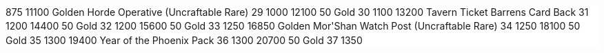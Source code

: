 <td style="color:black;">875</td>
<td style="color:black;">11100</td>
<td class="txtleft" style="color:black;">Golden Horde Operative (Uncraftable Rare)</td>
<td style="color:black;"></td>
</tr>
<tr>
<td style="color:black;">29</td>
<td style="color:black;">1000</td>
<td style="color:black;">12100</td>
<td class="txtleft" style="color:black;">50 Gold</td>
<td style="color:black;"></td>
</tr>
<tr>
<td style="color:black;">30</td>
<td style="color:black;">1100</td>
<td style="color:black;">13200</td>
<td class="txtleft" style="color:black;">Tavern Ticket</td>
<td class="txtleft" style="color:black;">Barrens Card Back</td>
</tr>
<tr>
<td style="color:black;">31</td>
<td style="color:black;">1200</td>
<td style="color:black;">14400</td>
<td class="txtleft" style="color:black;">50 Gold</td>
<td style="color:black;"></td>
</tr>
<tr>
<td style="color:black;">32</td>
<td style="color:black;">1200</td>
<td style="color:black;">15600</td>
<td class="txtleft" style="color:black;">50 Gold</td>
<td style="color:black;"></td>
</tr>
<tr>
<td style="color:black;">33</td>
<td style="color:black;">1250</td>
<td style="color:black;">16850</td>
<td class="txtleft" style="color:black;">Golden Mor'Shan Watch Post (Uncraftable Rare)</td>
<td style="color:black;"></td>
</tr>
<tr>
<td style="color:black;">34</td>
<td style="color:black;">1250</td>
<td style="color:black;">18100</td>
<td class="txtleft" style="color:black;">50 Gold</td>
<td style="color:black;"></td>
</tr>
<tr>
<td style="color:black;">35</td>
<td style="color:black;">1300</td>
<td style="color:black;">19400</td>
<td class="txtleft" style="color:black;">Year of the Phoenix Pack</td>
<td style="color:black;"></td>
</tr>
<tr>
<td style="color:black;">36</td>
<td style="color:black;">1300</td>
<td style="color:black;">20700</td>
<td class="txtleft" style="color:black;">50 Gold</td>
<td style="color:black;"></td>
</tr>
<tr>
<td style="color:black;">37</td>
<td style="color:black;">1350</td>